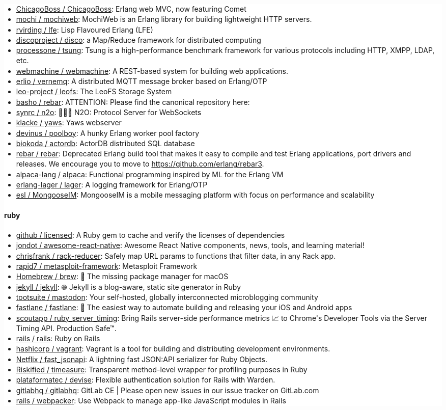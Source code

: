 * [ChicagoBoss / ChicagoBoss](https://github.com/ChicagoBoss/ChicagoBoss):  Erlang web MVC, now featuring Comet
* [mochi / mochiweb](https://github.com/mochi/mochiweb):  MochiWeb is an Erlang library for building lightweight HTTP servers.
* [rvirding / lfe](https://github.com/rvirding/lfe):  Lisp Flavoured Erlang (LFE)
* [discoproject / disco](https://github.com/discoproject/disco):  a Map/Reduce framework for distributed computing
* [processone / tsung](https://github.com/processone/tsung):  Tsung is a high-performance benchmark framework for various protocols including HTTP, XMPP, LDAP, etc.
* [webmachine / webmachine](https://github.com/webmachine/webmachine):  A REST-based system for building web applications.
* [erlio / vernemq](https://github.com/erlio/vernemq):  A distributed MQTT message broker based on Erlang/OTP
* [leo-project / leofs](https://github.com/leo-project/leofs):  The LeoFS Storage System
* [basho / rebar](https://github.com/basho/rebar):  ATTENTION: Please find the canonical repository here:
* [synrc / n2o](https://github.com/synrc/n2o):  🔵🔵🔴 N2O: Protocol Server for WebSockets
* [klacke / yaws](https://github.com/klacke/yaws):  Yaws webserver
* [devinus / poolboy](https://github.com/devinus/poolboy):  A hunky Erlang worker pool factory
* [biokoda / actordb](https://github.com/biokoda/actordb):  ActorDB distributed SQL database
* [rebar / rebar](https://github.com/rebar/rebar):  Deprecated Erlang build tool that makes it easy to compile and test Erlang applications, port drivers and releases. We encourage you to move to https://github.com/erlang/rebar3.
* [alpaca-lang / alpaca](https://github.com/alpaca-lang/alpaca):  Functional programming inspired by ML for the Erlang VM
* [erlang-lager / lager](https://github.com/erlang-lager/lager):  A logging framework for Erlang/OTP
* [esl / MongooseIM](https://github.com/esl/MongooseIM):  MongooseIM is a mobile messaging platform with focus on performance and scalability

#### ruby

* [github / licensed](https://github.com/github/licensed):  A Ruby gem to cache and verify the licenses of dependencies
* [jondot / awesome-react-native](https://github.com/jondot/awesome-react-native):  Awesome React Native components, news, tools, and learning material!
* [chrisfrank / rack-reducer](https://github.com/chrisfrank/rack-reducer):  Safely map URL params to functions that filter data, in any Rack app.
* [rapid7 / metasploit-framework](https://github.com/rapid7/metasploit-framework):  Metasploit Framework
* [Homebrew / brew](https://github.com/Homebrew/brew):  🍺 The missing package manager for macOS
* [jekyll / jekyll](https://github.com/jekyll/jekyll):  🌐 Jekyll is a blog-aware, static site generator in Ruby
* [tootsuite / mastodon](https://github.com/tootsuite/mastodon):  Your self-hosted, globally interconnected microblogging community
* [fastlane / fastlane](https://github.com/fastlane/fastlane):  🚀 The easiest way to automate building and releasing your iOS and Android apps
* [scoutapp / ruby_server_timing](https://github.com/scoutapp/ruby_server_timing):  Bring Rails server-side performance metrics 📈 to Chrome's Developer Tools via the Server Timing API. Production Safe™.
* [rails / rails](https://github.com/rails/rails):  Ruby on Rails
* [hashicorp / vagrant](https://github.com/hashicorp/vagrant):  Vagrant is a tool for building and distributing development environments.
* [Netflix / fast_jsonapi](https://github.com/Netflix/fast_jsonapi):  A lightning fast JSON:API serializer for Ruby Objects.
* [Riskified / timeasure](https://github.com/Riskified/timeasure):  Transparent method-level wrapper for profiling purposes in Ruby
* [plataformatec / devise](https://github.com/plataformatec/devise):  Flexible authentication solution for Rails with Warden.
* [gitlabhq / gitlabhq](https://github.com/gitlabhq/gitlabhq):  GitLab CE | Please open new issues in our issue tracker on GitLab.com
* [rails / webpacker](https://github.com/rails/webpacker):  Use Webpack to manage app-like JavaScript modules in Rails